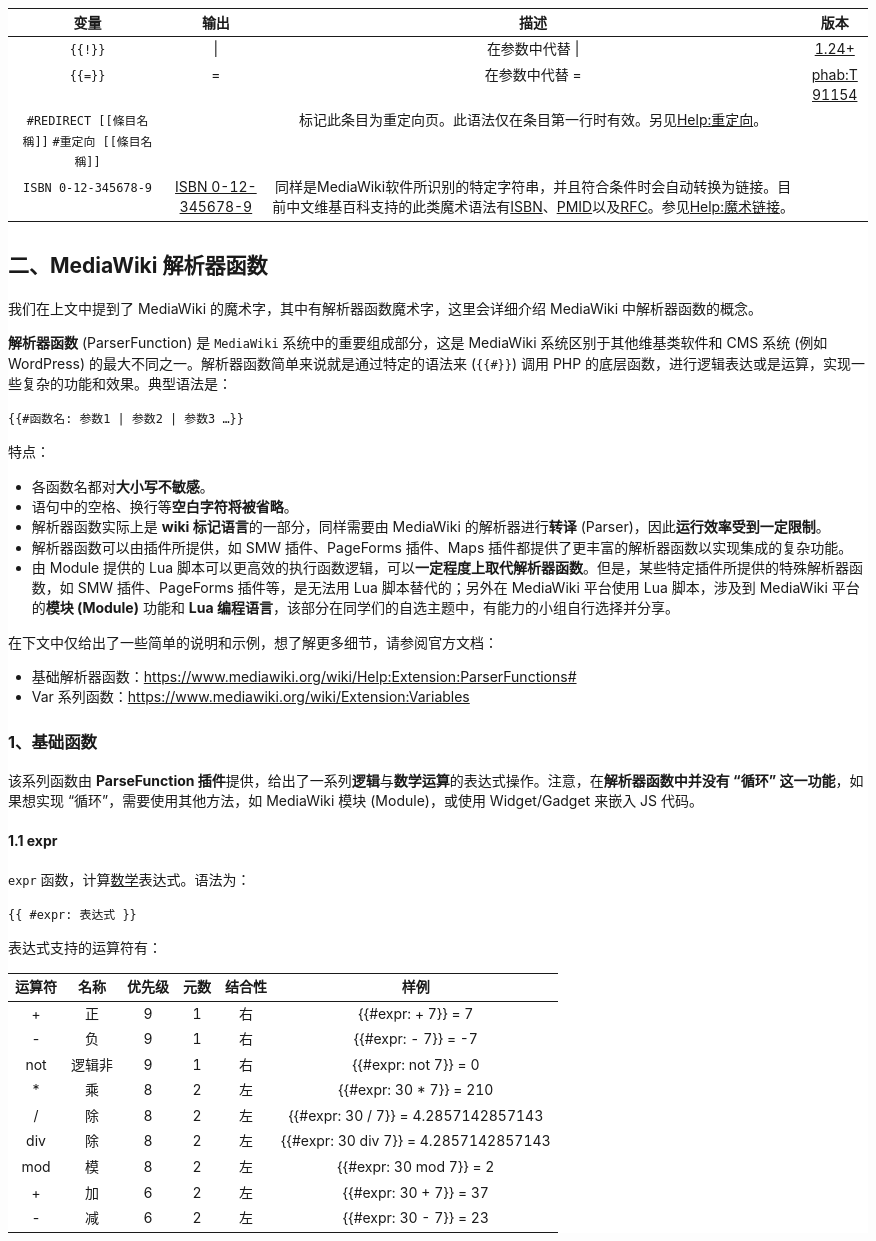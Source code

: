 |                      变量                       |                             输出                             |                             描述                             |                          版本                           |
| :---------------------------------------------: | :----------------------------------------------------------: | :----------------------------------------------------------: | :-----------------------------------------------------: |
|                     `{{!}}`                     |                              \|                              |                       在参数中代替 \|                        |     [1.24+](https://gerrit.wikimedia.org/r/136234)      |
|                     `{{=}}`                     |                              =                               |                        在参数中代替 =                        | [phab:T91154](https://phabricator.wikimedia.org/T91154) |
| `#REDIRECT [[條目名稱]]` `#重定向 [[條目名稱]]` |                                                              | 标记此条目为重定向页。此语法仅在条目第一行时有效。另见[Help:重定向](https://zh.wikipedia.org/wiki/Help:重定向)。 |                                                         |
|              `ISBN 0-12-345678-9`               | [ISBN 0-12-345678-9](https://zh.wikipedia.org/wiki/Special:网络书源/0123456789) | 同样是MediaWiki软件所识别的特定字符串，并且符合条件时会自动转换为链接。目前中文维基百科支持的此类魔术语法有[ISBN](https://zh.wikipedia.org/wiki/Help:各類書號)、[PMID](https://zh.wikipedia.org/wiki/PMID)以及[RFC](https://zh.wikipedia.org/wiki/RFC)。参见[Help:魔术链接](https://zh.wikipedia.org/wiki/Help:魔術連結)。 |                                                         |



## 二、MediaWiki 解析器函数

我们在上文中提到了 MediaWiki 的魔术字，其中有解析器函数魔术字，这里会详细介绍 MediaWiki 中解析器函数的概念。

**解析器函数** (ParserFunction) 是 `MediaWiki` 系统中的重要组成部分，这是 MediaWiki 系统区别于其他维基类软件和 CMS 系统 (例如 WordPress) 的最大不同之一。解析器函数简单来说就是通过特定的语法来 (`{{#}}`) 调用 PHP 的底层函数，进行逻辑表达或是运算，实现一些复杂的功能和效果。典型语法是：

~~~wiki
{{#函数名: 参数1 | 参数2 | 参数3 …}}
~~~

特点：

- 各函数名都对**大小写不敏感**。
- 语句中的空格、换行等**空白字符将被省略**。
- 解析器函数实际上是 **wiki 标记语言**的一部分，同样需要由 MediaWiki 的解析器进行**转译** (Parser)，因此**运行效率受到一定限制**。
- 解析器函数可以由插件所提供，如 SMW 插件、PageForms 插件、Maps 插件都提供了更丰富的解析器函数以实现集成的复杂功能。
- 由 Module 提供的 Lua 脚本可以更高效的执行函数逻辑，可以**一定程度上取代解析器函数**。但是，某些特定插件所提供的特殊解析器函数，如 SMW 插件、PageForms 插件等，是无法用 Lua 脚本替代的；另外在 MediaWiki 平台使用 Lua 脚本，涉及到 MediaWiki 平台的**模块 (Module)** 功能和 **Lua 编程语言**，该部分在同学们的自选主题中，有能力的小组自行选择并分享。

在下文中仅给出了一些简单的说明和示例，想了解更多细节，请参阅官方文档：

- 基础解析器函数：https://www.mediawiki.org/wiki/Help:Extension:ParserFunctions#
- Var 系列函数：https://www.mediawiki.org/wiki/Extension:Variables

### 1、基础函数

该系列函数由 **ParseFunction 插件**提供，给出了一系列**逻辑**与**数学运算**的表达式操作。注意，在**解析器函数中并没有 “循环” 这一功能**，如果想实现 “循环”，需要使用其他方法，如 MediaWiki 模块 (Module)，或使用 Widget/Gadget 来嵌入 JS 代码。

#### 1.1 expr

`expr` 函数，计算[数学](https://www.huijiwiki.com/index.php?title=数学&action=edit&redlink=1)表达式。语法为：

```
{{ #expr: 表达式 }}
```

表达式支持的运算符有：

| 运算符 |   名称   | 优先级 | 元数 | 结合性 |                 样例                  |
| :----: | :------: | :----: | :--: | :----: | :-----------------------------------: |
|   +    |    正    |   9    |  1   |   右   |          {{#expr: + 7}} = 7           |
|   -    |    负    |   9    |  1   |   右   |          {{#expr: - 7}} = -7          |
|  not   |  逻辑非  |   9    |  1   |   右   |         {{#expr: not 7}} = 0          |
|   *    |    乘    |   8    |  2   |   左   |        {{#expr: 30 * 7}} = 210        |
|   /    |    除    |   8    |  2   |   左   |  {{#expr: 30 / 7}} = 4.2857142857143  |
|  div   |    除    |   8    |  2   |   左   | {{#expr: 30 div 7}} = 4.2857142857143 |
|  mod   |    模    |   8    |  2   |   左   |        {{#expr: 30 mod 7}} = 2        |
|   +    |    加    |   6    |  2   |   左   |        {{#expr: 30 + 7}} = 37         |
|   -    |    减    |   6    |  2   |   左   |        {{#expr: 30 - 7}} = 23         |